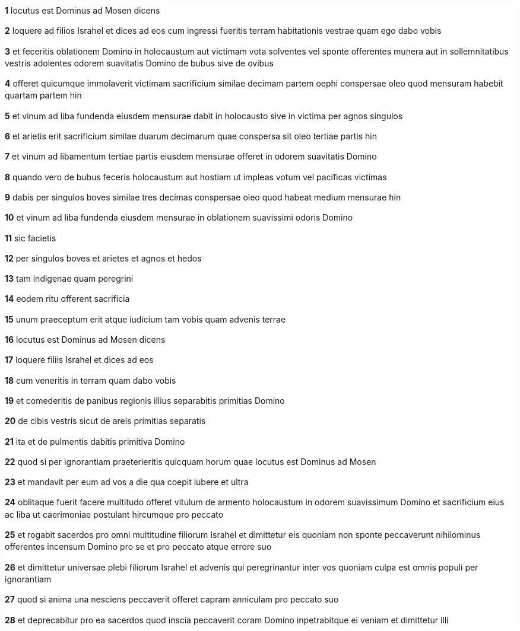 **1** locutus est Dominus ad Mosen dicens

**2** loquere ad filios Israhel et dices ad eos cum ingressi fueritis terram habitationis vestrae quam ego dabo vobis

**3** et feceritis oblationem Domino in holocaustum aut victimam vota solventes vel sponte offerentes munera aut in sollemnitatibus vestris adolentes odorem suavitatis Domino de bubus sive de ovibus

**4** offeret quicumque immolaverit victimam sacrificium similae decimam partem oephi conspersae oleo quod mensuram habebit quartam partem hin

**5** et vinum ad liba fundenda eiusdem mensurae dabit in holocausto sive in victima per agnos singulos

**6** et arietis erit sacrificium similae duarum decimarum quae conspersa sit oleo tertiae partis hin

**7** et vinum ad libamentum tertiae partis eiusdem mensurae offeret in odorem suavitatis Domino

**8** quando vero de bubus feceris holocaustum aut hostiam ut impleas votum vel pacificas victimas

**9** dabis per singulos boves similae tres decimas conspersae oleo quod habeat medium mensurae hin

**10** et vinum ad liba fundenda eiusdem mensurae in oblationem suavissimi odoris Domino

**11** sic facietis

**12** per singulos boves et arietes et agnos et hedos

**13** tam indigenae quam peregrini

**14** eodem ritu offerent sacrificia

**15** unum praeceptum erit atque iudicium tam vobis quam advenis terrae

**16** locutus est Dominus ad Mosen dicens

**17** loquere filiis Israhel et dices ad eos

**18** cum veneritis in terram quam dabo vobis

**19** et comederitis de panibus regionis illius separabitis primitias Domino

**20** de cibis vestris sicut de areis primitias separatis

**21** ita et de pulmentis dabitis primitiva Domino

**22** quod si per ignorantiam praeterieritis quicquam horum quae locutus est Dominus ad Mosen

**23** et mandavit per eum ad vos a die qua coepit iubere et ultra

**24** oblitaque fuerit facere multitudo offeret vitulum de armento holocaustum in odorem suavissimum Domino et sacrificium eius ac liba ut caerimoniae postulant hircumque pro peccato

**25** et rogabit sacerdos pro omni multitudine filiorum Israhel et dimittetur eis quoniam non sponte peccaverunt nihilominus offerentes incensum Domino pro se et pro peccato atque errore suo

**26** et dimittetur universae plebi filiorum Israhel et advenis qui peregrinantur inter vos quoniam culpa est omnis populi per ignorantiam

**27** quod si anima una nesciens peccaverit offeret capram anniculam pro peccato suo

**28** et deprecabitur pro ea sacerdos quod inscia peccaverit coram Domino inpetrabitque ei veniam et dimittetur illi
